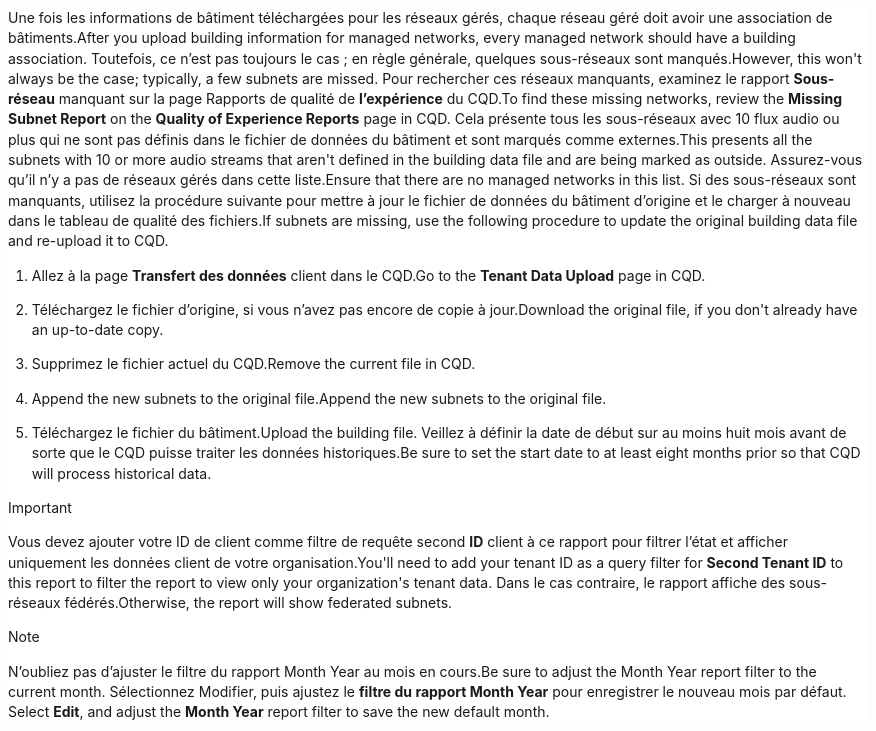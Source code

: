 <span data-ttu-id="b5e41-298">Une fois les informations de bâtiment téléchargées pour les réseaux gérés, chaque réseau géré doit avoir une association de bâtiments.</span><span class="sxs-lookup"><span data-stu-id="b5e41-298">After you upload building information for managed networks, every managed network should have a building association.</span></span> <span data-ttu-id="b5e41-299">Toutefois, ce n’est pas toujours le cas ; en règle générale, quelques sous-réseaux sont manqués.</span><span class="sxs-lookup"><span data-stu-id="b5e41-299">However, this won't always be the case; typically, a few subnets are missed.</span></span> <span data-ttu-id="b5e41-300">Pour rechercher ces réseaux manquants, examinez le rapport **Sous-réseau** manquant sur la page Rapports de qualité de **l’expérience** du CQD.</span><span class="sxs-lookup"><span data-stu-id="b5e41-300">To find these missing networks, review the **Missing Subnet Report** on the **Quality of Experience Reports** page in CQD.</span></span> <span data-ttu-id="b5e41-301">Cela présente tous les sous-réseaux avec 10 flux audio ou plus qui ne sont pas définis dans le fichier de données du bâtiment et sont marqués comme externes.</span><span class="sxs-lookup"><span data-stu-id="b5e41-301">This presents all the subnets with 10 or more audio streams that aren't defined in the building data file and are being marked as outside.</span></span> <span data-ttu-id="b5e41-302">Assurez-vous qu’il n’y a pas de réseaux gérés dans cette liste.</span><span class="sxs-lookup"><span data-stu-id="b5e41-302">Ensure that there are no managed networks in this list.</span></span> <span data-ttu-id="b5e41-303">Si des sous-réseaux sont manquants, utilisez la procédure suivante pour mettre à jour le fichier de données du bâtiment d’origine et le charger à nouveau dans le tableau de qualité des fichiers.</span><span class="sxs-lookup"><span data-stu-id="b5e41-303">If subnets are missing, use the following procedure to update the original building data file and re-upload it to CQD.</span></span>

1. <span data-ttu-id="b5e41-304">Allez à la page **Transfert des données** client dans le CQD.</span><span class="sxs-lookup"><span data-stu-id="b5e41-304">Go to the **Tenant Data Upload** page in CQD.</span></span>

1. <span data-ttu-id="b5e41-305">Téléchargez le fichier d’origine, si vous n’avez pas encore de copie à jour.</span><span class="sxs-lookup"><span data-stu-id="b5e41-305">Download the original file, if you don't already have an up-to-date copy.</span></span>

1. <span data-ttu-id="b5e41-306">Supprimez le fichier actuel du CQD.</span><span class="sxs-lookup"><span data-stu-id="b5e41-306">Remove the current file in CQD.</span></span>

1. <span data-ttu-id="b5e41-307">Append the new subnets to the original file.</span><span class="sxs-lookup"><span data-stu-id="b5e41-307">Append the new subnets to the original file.</span></span>

1. <span data-ttu-id="b5e41-308">Téléchargez le fichier du bâtiment.</span><span class="sxs-lookup"><span data-stu-id="b5e41-308">Upload the building file.</span></span> <span data-ttu-id="b5e41-309">Veillez à définir la date de début sur au moins huit mois avant de sorte que le CQD puisse traiter les données historiques.</span><span class="sxs-lookup"><span data-stu-id="b5e41-309">Be sure to set the start date to at least eight months prior so that CQD will process historical data.</span></span>


> [!IMPORTANT]
> <span data-ttu-id="b5e41-310">Vous devez ajouter votre ID de client comme filtre de requête second **ID** client à ce rapport pour filtrer l’état et afficher uniquement les données client de votre organisation.</span><span class="sxs-lookup"><span data-stu-id="b5e41-310">You'll need to add your tenant ID as a query filter for **Second Tenant ID** to this report to filter the report to view only your organization's tenant data.</span></span> <span data-ttu-id="b5e41-311">Dans le cas contraire, le rapport affiche des sous-réseaux fédérés.</span><span class="sxs-lookup"><span data-stu-id="b5e41-311">Otherwise, the report will show federated subnets.</span></span>

> [!NOTE] 
> <span data-ttu-id="b5e41-312">N’oubliez pas d’ajuster le filtre du rapport Month Year au mois en cours.</span><span class="sxs-lookup"><span data-stu-id="b5e41-312">Be sure to adjust the Month Year report filter to the current month.</span></span> <span data-ttu-id="b5e41-313">Sélectionnez Modifier, puis ajustez le **filtre du rapport Month Year** pour enregistrer le nouveau mois par défaut. </span><span class="sxs-lookup"><span data-stu-id="b5e41-313">Select **Edit**, and adjust the **Month Year** report filter to save the new default month.</span></span>
